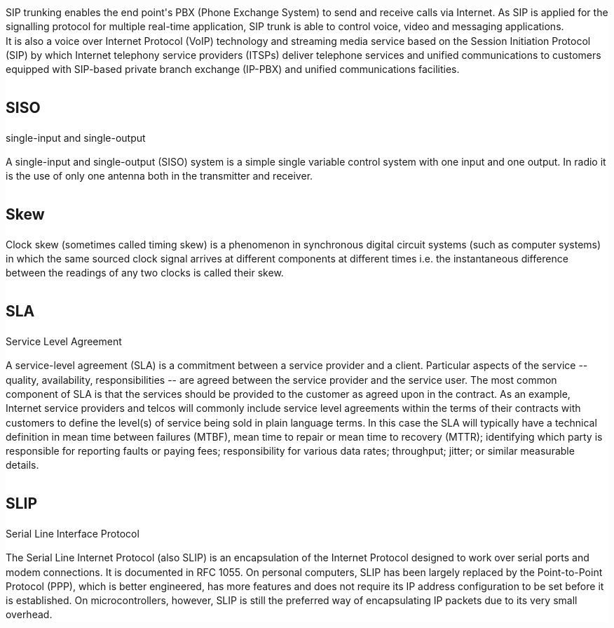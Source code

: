 SIP trunking enables the end point's PBX (Phone Exchange System) to send
and receive calls via Internet. As SIP is applied for the signalling
protocol for multiple real-time application, SIP trunk is able to
control voice, video and messaging applications.\
It is also a voice over Internet Protocol (VoIP) technology and
streaming media service based on the Session Initiation Protocol (SIP)
by which Internet telephony service providers (ITSPs) deliver telephone
services and unified communications to customers equipped with SIP-based
private branch exchange (IP-PBX) and unified communications facilities.

##  SISO

single-input and single-output

A single-input and single-output (SISO) system is a simple single
variable control system with one input and one output. In radio it is
the use of only one antenna both in the transmitter and receiver.

##  Skew

Clock skew (sometimes called timing skew) is a phenomenon in synchronous
digital circuit systems (such as computer systems) in which the same
sourced clock signal arrives at different components at different times
i.e. the instantaneous difference between the readings of any two clocks
is called their skew.

##  SLA

Service Level Agreement

A service-level agreement (SLA) is a commitment between a service
provider and a client. Particular aspects of the service -- quality,
availability, responsibilities -- are agreed between the service
provider and the service user. The most common component of SLA is that
the services should be provided to the customer as agreed upon in the
contract. As an example, Internet service providers and telcos will
commonly include service level agreements within the terms of their
contracts with customers to define the level(s) of service being sold in
plain language terms. In this case the SLA will typically have a
technical definition in mean time between failures (MTBF), mean time to
repair or mean time to recovery (MTTR); identifying which party is
responsible for reporting faults or paying fees; responsibility for
various data rates; throughput; jitter; or similar measurable details.

##  SLIP

Serial Line Interface Protocol

The Serial Line Internet Protocol (also SLIP) is an encapsulation of the
Internet Protocol designed to work over serial ports and modem
connections. It is documented in RFC 1055. On personal computers, SLIP
has been largely replaced by the Point-to-Point Protocol (PPP), which is
better engineered, has more features and does not require its IP address
configuration to be set before it is established. On microcontrollers,
however, SLIP is still the preferred way of encapsulating IP packets due
to its very small overhead.
